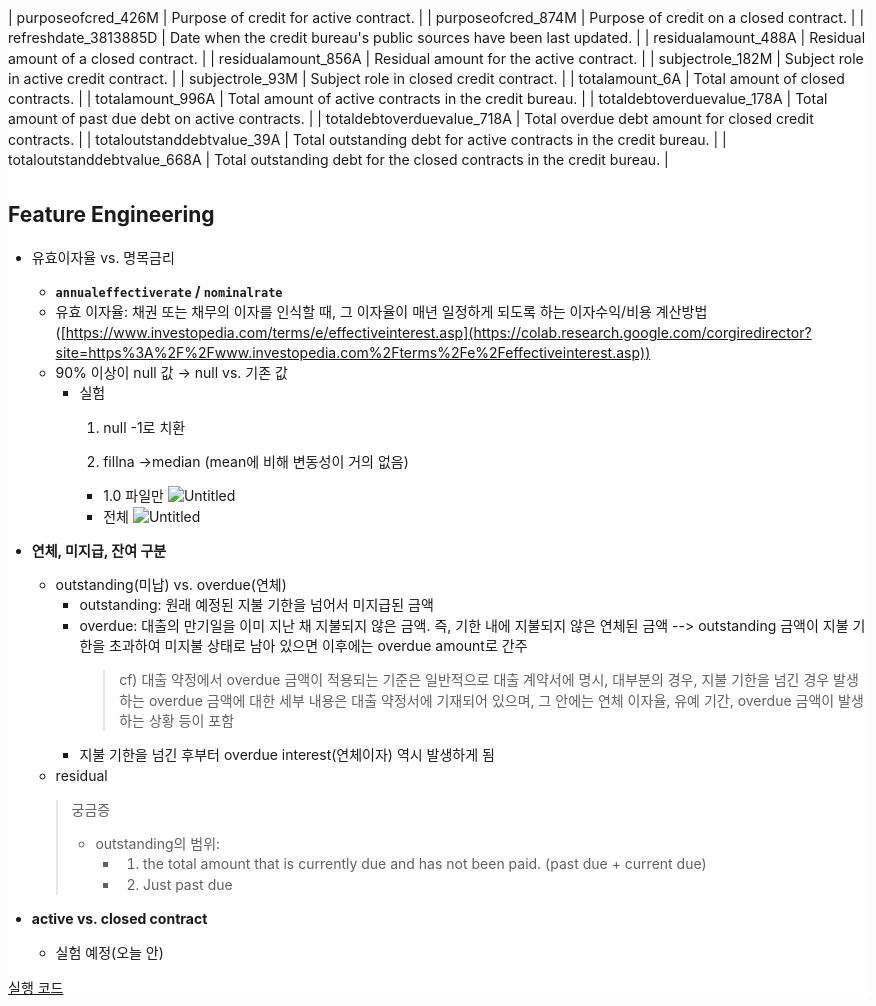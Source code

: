 | purposeofcred_426M              | Purpose of credit for active contract.                                                   |
| purposeofcred_874M              | Purpose of credit on a closed contract.                                                  |
| refreshdate_3813885D            | Date when the credit bureau's public sources have been last updated.                     |
| residualamount_488A             | Residual amount of a closed contract.                                                    |
| residualamount_856A             | Residual amount for the active contract.                                                 |
| subjectrole_182M                | Subject role in active credit contract.                                                  |
| subjectrole_93M                 | Subject role in closed credit contract.                                                  |
| totalamount_6A                  | Total amount of closed contracts.                                                        |
| totalamount_996A                | Total amount of active contracts in the credit bureau.                                   |
| totaldebtoverduevalue_178A      | Total amount of past due debt on active contracts.                                       |
| totaldebtoverduevalue_718A      | Total overdue debt amount for closed credit contracts.                                   |
| totaloutstanddebtvalue_39A      | Total outstanding debt for active contracts in the credit bureau.                        |
| totaloutstanddebtvalue_668A     | Total outstanding debt for the closed contracts in the credit bureau.                    |

## Feature Engineering

- 유효이자율 vs. 명목금리
  - **`annualeffectiverate` / `nominalrate`**
  - 유효 이자율: 채권 또는 채무의 이자를 인식할 때, 그 이자율이 매년 일정하게 되도록 하는 이자수익/비용 계산방법
    ([https://www.investopedia.com/terms/e/effectiveinterest.asp](https://colab.research.google.com/corgiredirector?site=https%3A%2F%2Fwww.investopedia.com%2Fterms%2Fe%2Feffectiveinterest.asp))
  - 90% 이상이 null 값 → null vs. 기존 값
    - 실험
      1. null -1로 치환

      2. fillna →median (mean에 비해 변동성이 거의 없음)
      - 1.0 파일만
      ![Untitled](%E2%9C%85credit_bureau_a_1%20541a5b6d585c4894aa5efd1d9f060de3/Untitled.png)
      - 전체
      ![Untitled](%E2%9C%85credit_bureau_a_1%20541a5b6d585c4894aa5efd1d9f060de3/Untitled%201.png)
- **연체, 미지급, 잔여 구분**

  - outstanding(미납) vs. overdue(연체)
    - outstanding: 원래 예정된 지불 기한을 넘어서 미지급된 금액
    - overdue: 대출의 만기일을 이미 지난 채 지불되지 않은 금액. 즉, 기한 내에 지불되지 않은 연체된 금액 --> outstanding 금액이 지불 기한을 초과하여 미지불 상태로 남아 있으면 이후에는 overdue amount로 간주
      > cf) 대출 약정에서 overdue 금액이 적용되는 기준은 일반적으로 대출 계약서에 명시, 대부분의 경우, 지불 기한을 넘긴 경우 발생하는 overdue 금액에 대한 세부 내용은 대출 약정서에 기재되어 있으며, 그 안에는 연체 이자율, 유예 기간, overdue 금액이 발생하는 상황 등이 포함
    - 지불 기한을 넘긴 후부터 overdue interest(연체이자) 역시 발생하게 됨
  - residual

  > 궁금증
  >
  > - outstanding의 범위:
  >   - 1. the total amount that is currently due and has not been paid. (past due + current due)
  >   - 2. Just past due

- **active vs. closed contract**
  - 실험 예정(오늘 안)

[실행 코드](https://colab.research.google.com/drive/1HXSFdodrV3v1_tGe6-z0L5AVZ8ZvmDBE#scrollTo=sWOz6s3-iS9s&uniqifier=2)
